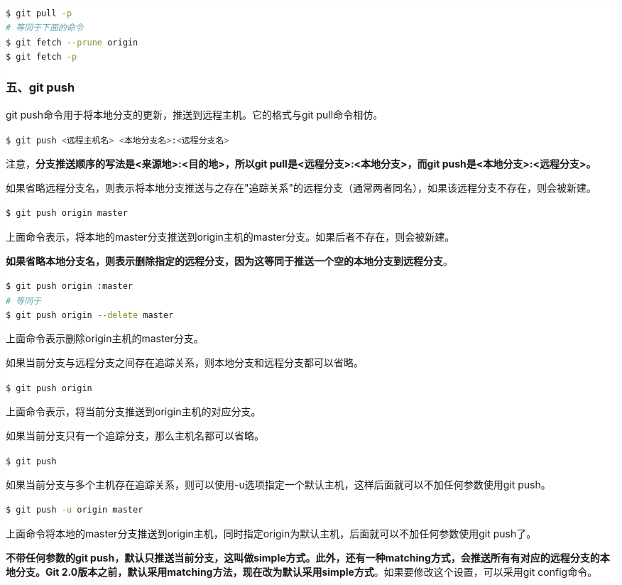 ```bash
$ git pull -p
# 等同于下面的命令
$ git fetch --prune origin 
$ git fetch -p
```





### 五、git push

git push命令用于将本地分支的更新，推送到远程主机。它的格式与git pull命令相仿。

```bash
$ git push <远程主机名> <本地分支名>:<远程分支名>
```

注意，**分支推送顺序的写法是<来源地>:<目的地>，所以git pull是<远程分支>:<本地分支>，而git push是<本地分支>:<远程分支>。**

如果省略远程分支名，则表示将本地分支推送与之存在"追踪关系"的远程分支（通常两者同名），如果该远程分支不存在，则会被新建。

```bash
$ git push origin master
```

上面命令表示，将本地的master分支推送到origin主机的master分支。如果后者不存在，则会被新建。

**如果省略本地分支名，则表示删除指定的远程分支，因为这等同于推送一个空的本地分支到远程分支**。

```bash
$ git push origin :master
# 等同于
$ git push origin --delete master
```

上面命令表示删除origin主机的master分支。

如果当前分支与远程分支之间存在追踪关系，则本地分支和远程分支都可以省略。

```bash
$ git push origin
```

上面命令表示，将当前分支推送到origin主机的对应分支。

如果当前分支只有一个追踪分支，那么主机名都可以省略。

```bash
$ git push
```

如果当前分支与多个主机存在追踪关系，则可以使用-u选项指定一个默认主机，这样后面就可以不加任何参数使用git push。

```bash
$ git push -u origin master
```

上面命令将本地的master分支推送到origin主机，同时指定origin为默认主机，后面就可以不加任何参数使用git push了。

**不带任何参数的git push，默认只推送当前分支，这叫做simple方式。此外，还有一种matching方式，会推送所有有对应的远程分支的本地分支。Git 2.0版本之前，默认采用matching方法，现在改为默认采用simple方式**。如果要修改这个设置，可以采用git config命令。
